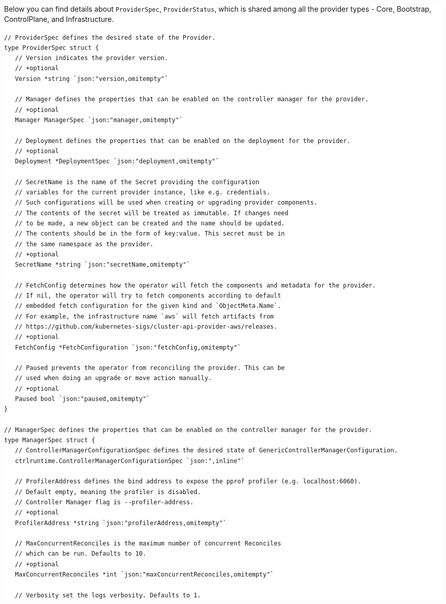 Below you can find details about `ProviderSpec`,  `ProviderStatus`, which is
shared among all the provider types - Core, Bootstrap, ControlPlane, and
Infrastructure.

```golang
// ProviderSpec defines the desired state of the Provider.
type ProviderSpec struct {
   // Version indicates the provider version.
   // +optional
   Version *string `json:"version,omitempty"`

   // Manager defines the properties that can be enabled on the controller manager for the provider.
   // +optional
   Manager ManagerSpec `json:"manager,omitempty"`

   // Deployment defines the properties that can be enabled on the deployment for the provider.
   // +optional
   Deployment *DeploymentSpec `json:"deployment,omitempty"`

   // SecretName is the name of the Secret providing the configuration
   // variables for the current provider instance, like e.g. credentials.
   // Such configurations will be used when creating or upgrading provider components.
   // The contents of the secret will be treated as immutable. If changes need
   // to be made, a new object can be created and the name should be updated.
   // The contents should be in the form of key:value. This secret must be in
   // the same namespace as the provider.
   // +optional
   SecretName *string `json:"secretName,omitempty"`

   // FetchConfig determines how the operator will fetch the components and metadata for the provider.
   // If nil, the operator will try to fetch components according to default
   // embedded fetch configuration for the given kind and `ObjectMeta.Name`.
   // For example, the infrastructure name `aws` will fetch artifacts from
   // https://github.com/kubernetes-sigs/cluster-api-provider-aws/releases.
   // +optional
   FetchConfig *FetchConfiguration `json:"fetchConfig,omitempty"`

   // Paused prevents the operator from reconciling the provider. This can be
   // used when doing an upgrade or move action manually.
   // +optional
   Paused bool `json:"paused,omitempty"`
}

// ManagerSpec defines the properties that can be enabled on the controller manager for the provider.
type ManagerSpec struct {
   // ControllerManagerConfigurationSpec defines the desired state of GenericControllerManagerConfiguration.
   ctrlruntime.ControllerManagerConfigurationSpec `json:",inline"`

   // ProfilerAddress defines the bind address to expose the pprof profiler (e.g. localhost:6060).
   // Default empty, meaning the profiler is disabled.
   // Controller Manager flag is --profiler-address.
   // +optional
   ProfilerAddress *string `json:"profilerAddress,omitempty"`

   // MaxConcurrentReconciles is the maximum number of concurrent Reconciles
   // which can be run. Defaults to 10.
   // +optional
   MaxConcurrentReconciles *int `json:"maxConcurrentReconciles,omitempty"`

   // Verbosity set the logs verbosity. Defaults to 1.
```